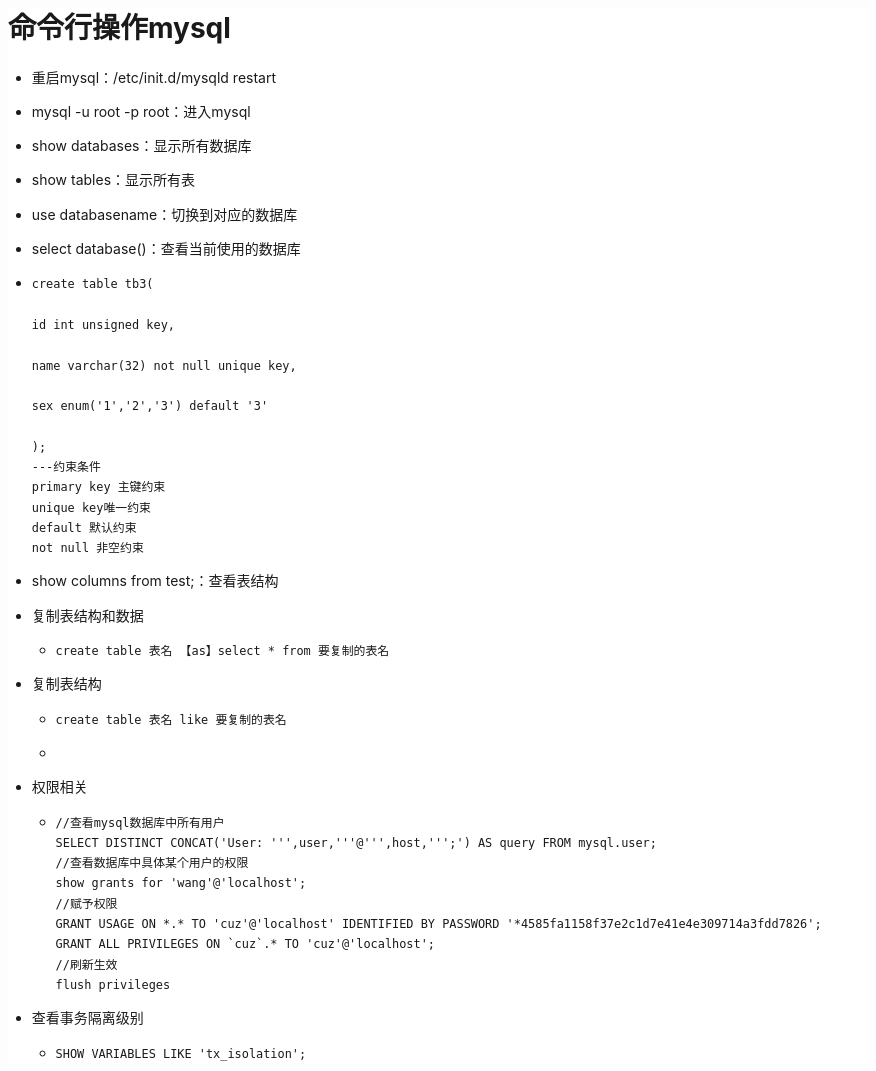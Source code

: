 # 命令行操作mysql

- 重启mysql：/etc/init.d/mysqld restart

- mysql -u root -p root：进入mysql

- show databases：显示所有数据库

- show tables：显示所有表

- use databasename：切换到对应的数据库

- select database()：查看当前使用的数据库

- ```mysql
  create table tb3(
  
  id int unsigned key,
  
  name varchar(32) not null unique key,
  
  sex enum('1','2','3') default '3'
  
  );
  ---约束条件
  primary key 主键约束
  unique key唯一约束
  default 默认约束
  not null 非空约束
  ```

- show columns from test;：查看表结构

- 复制表结构和数据

  - ```mysql
    create table 表名 【as】select * from 要复制的表名
    ```

- 复制表结构

  - ```mysql
    create table 表名 like 要复制的表名
    ```

  - 

- 权限相关

  - ```
    //查看mysql数据库中所有用户
    SELECT DISTINCT CONCAT('User: ''',user,'''@''',host,''';') AS query FROM mysql.user;
    //查看数据库中具体某个用户的权限
    show grants for 'wang'@'localhost';
    //赋予权限
    GRANT USAGE ON *.* TO 'cuz'@'localhost' IDENTIFIED BY PASSWORD '*4585fa1158f37e2c1d7e41e4e309714a3fdd7826';
    GRANT ALL PRIVILEGES ON `cuz`.* TO 'cuz'@'localhost';
    //刷新生效
    flush privileges 
    ```

- 查看事务隔离级别

  - ```mysql
    SHOW VARIABLES LIKE 'tx_isolation';
    ```
  ```